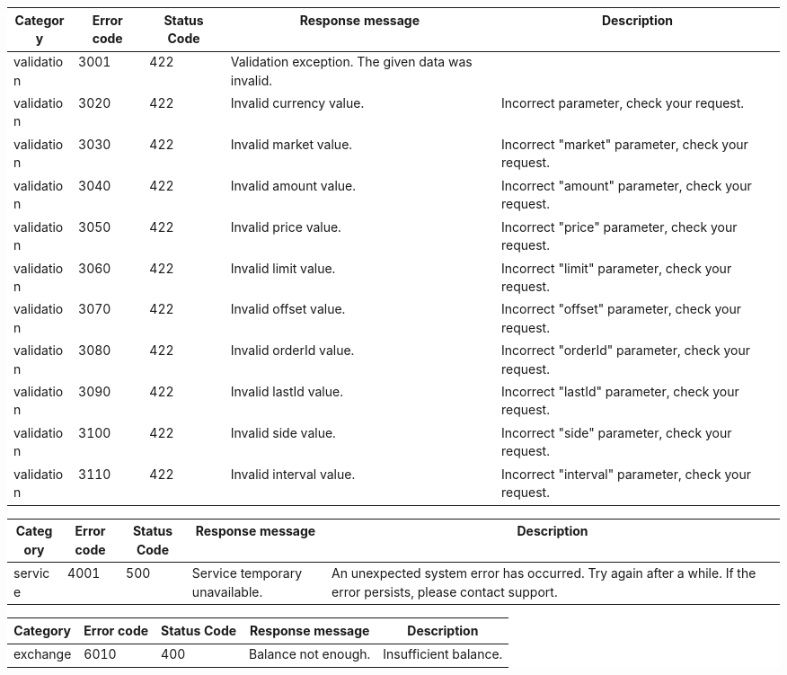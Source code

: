   Category | Error code | Status Code | Response message | Description
  ------------ | ------------ | ------------ | ------------ | ------------
  validation | 3001  | 422 | Validation exception. The given data was invalid.  | 
  validation | 3020  | 422 | Invalid currency value.  |  Incorrect parameter, check your request.
  validation | 3030  | 422 | Invalid market value. | Incorrect "market" parameter, check your request.
  validation | 3040  | 422 | Invalid amount value. | Incorrect "amount" parameter, check your request.
  validation | 3050  | 422 | Invalid price value. | Incorrect "price" parameter, check your request.
  validation | 3060  | 422 | Invalid limit value. | Incorrect "limit" parameter, check your request.
  validation | 3070  | 422 | Invalid offset value. | Incorrect "offset" parameter, check your request.
  validation | 3080  | 422 | Invalid orderId value. | Incorrect "orderId" parameter, check your request.
  validation | 3090  | 422 | Invalid lastId value. | Incorrect "lastId" parameter, check your request.
  validation | 3100  | 422 | Invalid side value. | Incorrect "side" parameter, check your request.
  validation | 3110  | 422 | Invalid interval value. | Incorrect "interval" parameter, check your request.

Category | Error code | Status Code | Response message | Description
------------ | ------------ | ------------ | ------------ | ------------
  service | 4001  | 500 | Service temporary unavailable.  |  An unexpected system error has occurred. Try again after a while. If the error persists, please contact support.

Category | Error code | Status Code | Response message | Description
------------ | ------------ | ------------ | ------------ | ------------
  exchange | 6010  | 400 | Balance not enough. | Insufficient balance.

